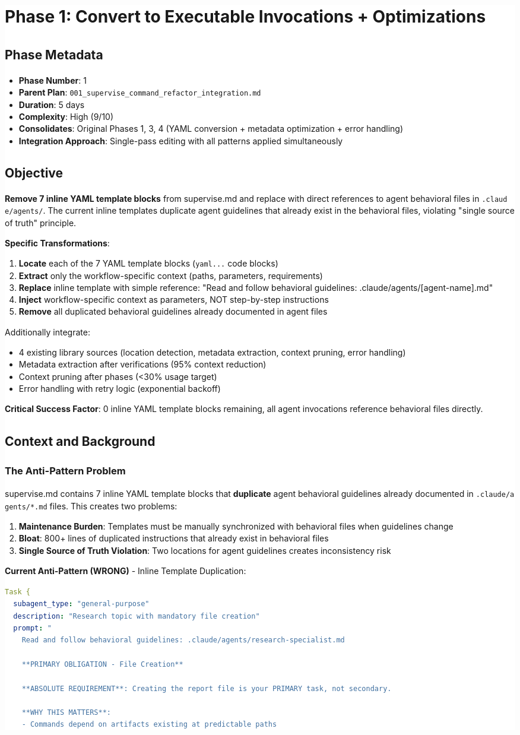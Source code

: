 # Phase 1: Convert to Executable Invocations + Optimizations

## Phase Metadata
- **Phase Number**: 1
- **Parent Plan**: `001_supervise_command_refactor_integration.md`
- **Duration**: 5 days
- **Complexity**: High (9/10)
- **Consolidates**: Original Phases 1, 3, 4 (YAML conversion + metadata optimization + error handling)
- **Integration Approach**: Single-pass editing with all patterns applied simultaneously

## Objective

**Remove 7 inline YAML template blocks** from supervise.md and replace with direct references to agent behavioral files in `.claude/agents/`. The current inline templates duplicate agent guidelines that already exist in the behavioral files, violating "single source of truth" principle.

**Specific Transformations**:
1. **Locate** each of the 7 YAML template blocks (```yaml...``` code blocks)
2. **Extract** only the workflow-specific context (paths, parameters, requirements)
3. **Replace** inline template with simple reference: "Read and follow behavioral guidelines: .claude/agents/[agent-name].md"
4. **Inject** workflow-specific context as parameters, NOT step-by-step instructions
5. **Remove** all duplicated behavioral guidelines already documented in agent files

Additionally integrate:
- 4 existing library sources (location detection, metadata extraction, context pruning, error handling)
- Metadata extraction after verifications (95% context reduction)
- Context pruning after phases (<30% usage target)
- Error handling with retry logic (exponential backoff)

**Critical Success Factor**: 0 inline YAML template blocks remaining, all agent invocations reference behavioral files directly.

## Context and Background

### The Anti-Pattern Problem

supervise.md contains 7 inline YAML template blocks that **duplicate** agent behavioral guidelines already documented in `.claude/agents/*.md` files. This creates two problems:

1. **Maintenance Burden**: Templates must be manually synchronized with behavioral files when guidelines change
2. **Bloat**: 800+ lines of duplicated instructions that already exist in behavioral files
3. **Single Source of Truth Violation**: Two locations for agent guidelines creates inconsistency risk

**Current Anti-Pattern (WRONG)** - Inline Template Duplication:
```yaml
Task {
  subagent_type: "general-purpose"
  description: "Research topic with mandatory file creation"
  prompt: "
    Read and follow behavioral guidelines: .claude/agents/research-specialist.md

    **PRIMARY OBLIGATION - File Creation**

    **ABSOLUTE REQUIREMENT**: Creating the report file is your PRIMARY task, not secondary.

    **WHY THIS MATTERS**:
    - Commands depend on artifacts existing at predictable paths
```
